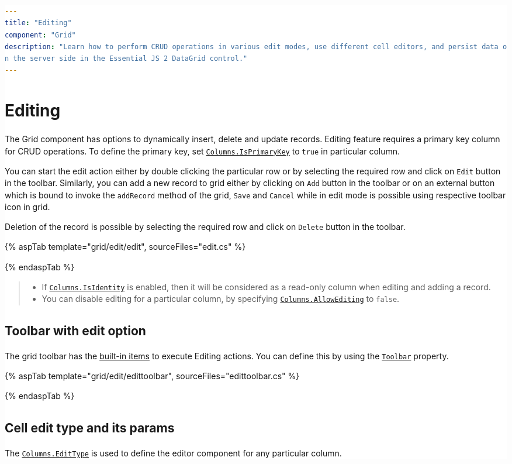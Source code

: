 ```yaml
---
title: "Editing"
component: "Grid"
description: "Learn how to perform CRUD operations in various edit modes, use different cell editors, and persist data on the server side in the Essential JS 2 DataGrid control."
---
```


# Editing

The Grid component has options to dynamically insert, delete and update records.
Editing feature requires a primary key column for CRUD operations.
To define the primary key, set [`Columns.IsPrimaryKey`](https://help.syncfusion.com/cr/aspnetcore-js2/Syncfusion.EJ2.Grids.GridColumn.html#Syncfusion_EJ2_Grids_GridColumn_IsPrimaryKey) to `true` in particular column.

You can start the edit action either by double clicking the particular row or by selecting the required row and click on `Edit` button in the toolbar. Similarly, you can add a new record to grid either by clicking on `Add` button in the toolbar or on an external button which is bound to invoke the `addRecord` method of the grid, `Save` and `Cancel` while in edit mode is possible using respective toolbar icon in grid.

Deletion of the record is possible by selecting the required row and click on `Delete` button in the toolbar.

{% aspTab template="grid/edit/edit", sourceFiles="edit.cs" %}

{% endaspTab %}

> * If [`Columns.IsIdentity`](https://help.syncfusion.com/cr/aspnetcore-js2/Syncfusion.EJ2.Grids.GridColumn.html#Syncfusion_EJ2_Grids_GridColumn_IsIdentity) is enabled, then it will be considered as a read-only column when editing and adding a record.
> * You can disable editing for a particular column, by specifying
[`Columns.AllowEditing`](https://help.syncfusion.com/cr/aspnetcore-js2/Syncfusion.EJ2.Grids.GridColumn.html#Syncfusion_EJ2_Grids_GridColumn_AllowEditing) to `false`.

## Toolbar with edit option

The grid toolbar has the [built-in items](./tool-bar##Built-in-toolbar-items) to execute Editing actions.
You can define this by using the [`Toolbar`](https://help.syncfusion.com/cr/aspnetcore-js2/Syncfusion.EJ2.Grids.Grid.html#Syncfusion_EJ2_Grids_Grid_Toolbar) property.

{% aspTab template="grid/edit/edittoolbar", sourceFiles="edittoolbar.cs" %}

{% endaspTab %}

## Cell edit type and its params

The [`Columns.EditType`](https://help.syncfusion.com/cr/aspnetcore-js2/Syncfusion.EJ2.Grids.GridColumn.html#Syncfusion_EJ2_Grids_GridColumn_EditType) is used to define the editor component for any particular column.
